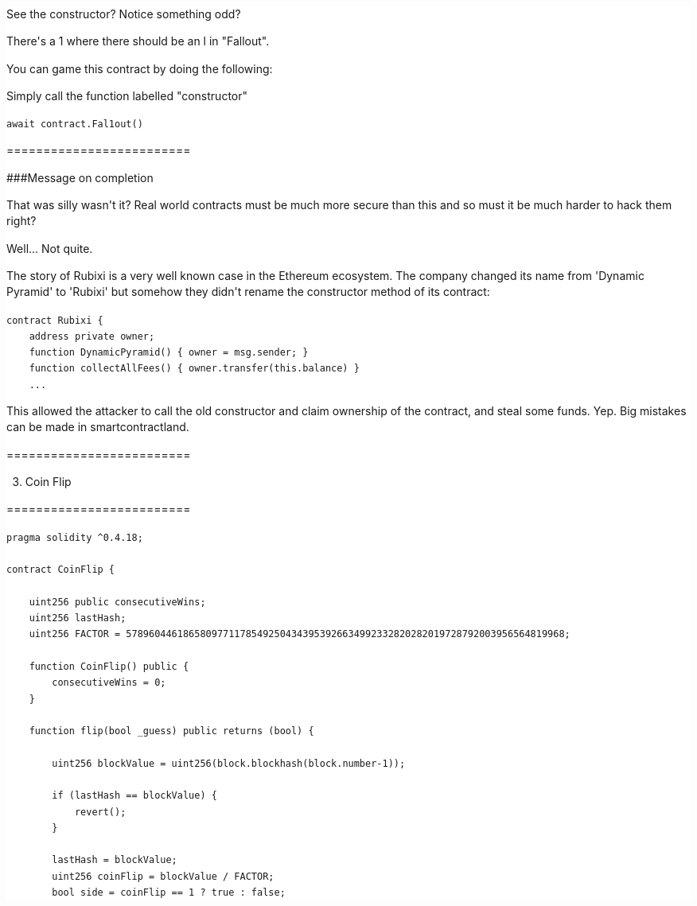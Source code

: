 See the constructor? Notice something odd?

There's a 1 where there should be an l in "Fallout".

You can game this contract by doing the following:

Simply call the function labelled "constructor"

    await contract.Fal1out()

=========================

###Message on completion

That was silly wasn't it? Real world contracts must be much more secure than this and so must it be much harder to hack them right?

Well... Not quite.

The story of Rubixi is a very well known case in the Ethereum ecosystem. The company changed its name from 'Dynamic Pyramid' to 'Rubixi' but somehow they didn't rename the constructor method of its contract:

    contract Rubixi {
        address private owner;
        function DynamicPyramid() { owner = msg.sender; }
        function collectAllFees() { owner.transfer(this.balance) }
        ...

This allowed the attacker to call the old constructor and claim ownership of the contract, and steal some funds. Yep. Big mistakes can be made in smartcontractland.

=========================

3. Coin Flip

=========================

    pragma solidity ^0.4.18;

    contract CoinFlip {
    
        uint256 public consecutiveWins;
        uint256 lastHash;
        uint256 FACTOR = 57896044618658097711785492504343953926634992332820282019728792003956564819968;

        function CoinFlip() public {
            consecutiveWins = 0;
        }

        function flip(bool _guess) public returns (bool) {
        
            uint256 blockValue = uint256(block.blockhash(block.number-1));

            if (lastHash == blockValue) {
                revert();
            }

            lastHash = blockValue;
            uint256 coinFlip = blockValue / FACTOR;
            bool side = coinFlip == 1 ? true : false;
